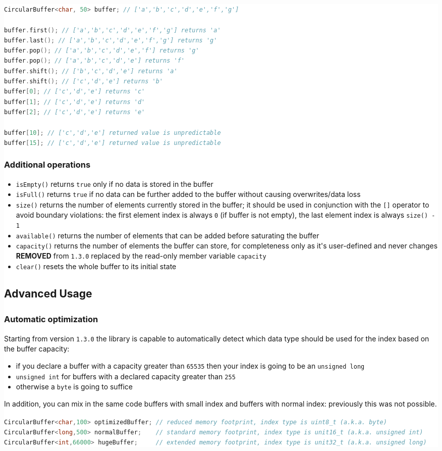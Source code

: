 ``` cpp
CircularBuffer<char, 50> buffer; // ['a','b','c','d','e','f','g']

buffer.first(); // ['a','b','c','d','e','f','g'] returns 'a'
buffer.last(); // ['a','b','c','d','e','f','g'] returns 'g'
buffer.pop(); // ['a','b','c','d','e','f'] returns 'g'
buffer.pop(); // ['a','b','c','d','e'] returns 'f'
buffer.shift(); // ['b','c','d','e'] returns 'a'
buffer.shift(); // ['c','d','e'] returns 'b'
buffer[0]; // ['c','d','e'] returns 'c'
buffer[1]; // ['c','d','e'] returns 'd'
buffer[2]; // ['c','d','e'] returns 'e'

buffer[10]; // ['c','d','e'] returned value is unpredictable
buffer[15]; // ['c','d','e'] returned value is unpredictable
```

### Additional operations

* `isEmpty()` returns `true` only if no data is stored in the buffer
* `isFull()` returns `true` if no data can be further added to the buffer without causing overwrites/data loss
* `size()` returns the number of elements currently stored in the buffer; it should be used in conjunction with the `[]` operator to avoid boundary violations: the first element index is always `0` (if buffer is not empty), the last element index is always `size() - 1`
* `available()` returns the number of elements that can be added before saturating the buffer
* `capacity()` returns the number of elements the buffer can store, for completeness only as it's user-defined and never changes **REMOVED** from `1.3.0` replaced by the read-only member variable `capacity`
* `clear()` resets the whole buffer to its initial state

## Advanced Usage

### Automatic optimization

Starting from version `1.3.0` the library is capable to automatically detect which data type should be used for the index based on the buffer capacity: 
* if you declare a buffer with a capacity greater than `65535` then your index is going to be an `unsigned long`
* `unsigned int` for buffers with a declared capacity greater than `255`
* otherwise a `byte` is going to suffice

In addition, you can mix in the same code buffers with small index and buffers with normal index: previously this was not possible.

``` cpp
CircularBuffer<char,100> optimizedBuffer; // reduced memory footprint, index type is uint8_t (a.k.a. byte)
CircularBuffer<long,500> normalBuffer;    // standard memory footprint, index type is unit16_t (a.k.a. unsigned int)
CircularBuffer<int,66000> hugeBuffer;     // extended memory footprint, index type is unit32_t (a.k.a. unsigned long)
```


[travis]: https://travis-ci.org/rlogiacco/CircularBuffer
[travis-status]: https://travis-ci.org/rlogiacco/CircularBuffer.svg?branch=master